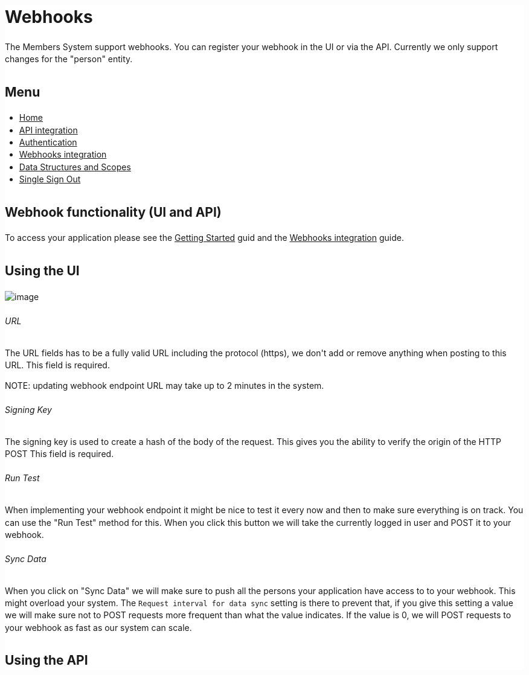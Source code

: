 # Webhooks

The Members System support webhooks. You can register your webhook in the UI or via the API. Currently we only support changes for the "person" entity.

## Menu
- [Home](index)
- [API integration](api-integration)
- [Authentication](authentication)
- [Webhooks integration](webhooks)
- [Data Structures and Scopes](data-structures-and-scopes)
- [Single Sign Out](single-sign-out)

## Webhook functionality (UI and API)

To access your application please see the [Getting Started](index.md) guid and the [Webhooks integration](webhooks.md) guide.

## Using the UI

![image](https://user-images.githubusercontent.com/12196246/126508777-0de66d0e-d1ab-49dd-971d-40c71776ccc0.png)

###### URL

The URL fields has to be a fully valid URL including the protocol (https), we don't add or remove anything when posting to this URL.
This field is required.

NOTE: updating webhook endpoint URL may take up to 2 minutes in the system.

###### Signing Key

The signing key is used to create a hash of the body of the request. This gives you the ability to verify the origin of the HTTP POST
This field is required.

###### Run Test

When implementing your webhook endpoint it might be nice to test it every now and then to make sure everything is on track. You can use the "Run Test" method for this. When you click this button we will take the currently logged in user and POST it to your webhook.

###### Sync Data

When you click on "Sync Data" we will make sure to push all the persons your application have access to to your webhook. This might overload your system. The `Request interval for data sync` setting is there to prevent that, if you give this setting a value we will make sure not to POST requests more frequent than what the value indicates. If the value is 0, we will POST requests to your webhook as fast as our system can scale.

## Using the API
